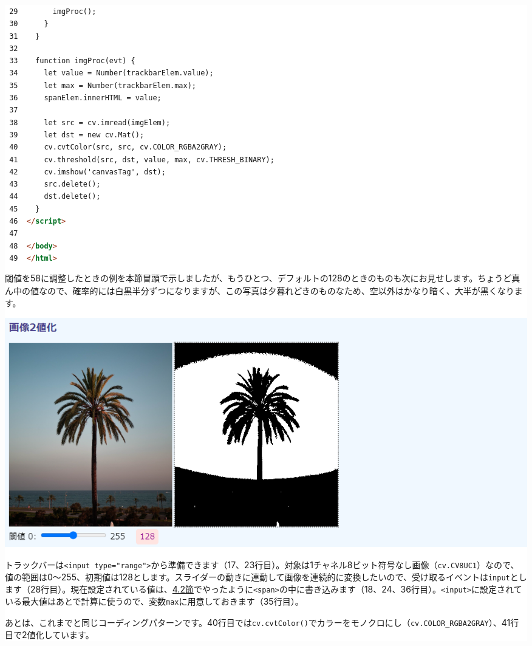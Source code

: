 ```html
 29        imgProc();
 30      }
 31    }
 32
 33    function imgProc(evt) {
 34      let value = Number(trackbarElem.value);
 35      let max = Number(trackbarElem.max);
 36      spanElem.innerHTML = value;
 37
 38      let src = cv.imread(imgElem);
 39      let dst = new cv.Mat();
 40      cv.cvtColor(src, src, cv.COLOR_RGBA2GRAY);
 41      cv.threshold(src, dst, value, max, cv.THRESH_BINARY);
 42      cv.imshow('canvasTag', dst);
 43      src.delete();
 44      dst.delete();
 45    }
 46  </script>
 47
 48  </body>
 49  </html>
```

閾値を58に調整したときの例を本節冒頭で示しましたが、もうひとつ、デフォルトの128のときのものも次にお見せします。ちょうど真ん中の値なので、確率的には白黒半分ずつになりますが、この写真は夕暮れどきのものなため、空以外はかなり暗く、大半が黒くなります。

<img src="Images/Ch04/img-binary-2.png">

トラックバーは`<input type="range">`から準備できます（17、23行目）。対象は1チャネル8ビット符号なし画像（`cv.CV8UC1`）なので、値の範囲は0～255、初期値は128とします。スライダーの動きに連動して画像を連続的に変換したいので、受け取るイベントは`input`とします（28行目）。現在設定されている値は、[4.2節](#42-色分解 "INTERNAL")でやったように`<span>`の中に書き込みます（18、24、36行目）。`<input>`に設定されている最大値はあとで計算に使うので、変数`max`に用意しておきます（35行目）。

あとは、これまでと同じコーディングパターンです。40行目では`cv.cvtColor()`でカラーをモノクロにし（`cv.COLOR_RGBA2GRAY`）、41行目で2値化しています。
